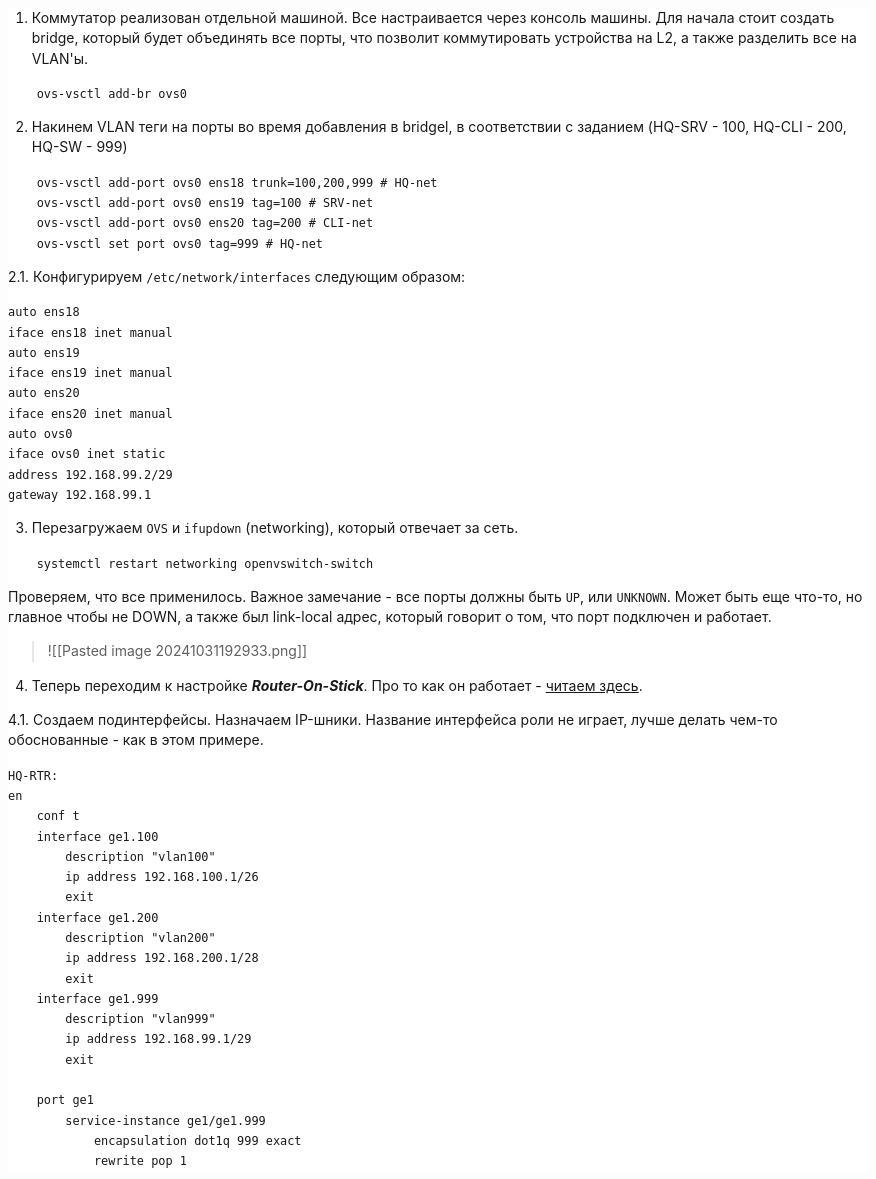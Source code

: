 1. Коммутатор реализован отдельной машиной. Все настраивается через консоль машины. Для начала стоит создать bridge, который будет объединять все порты, что позволит коммутировать устройства на L2, а также разделить все на VLAN'ы.

```ovs
	ovs-vsctl add-br ovs0
```

2. Накинем VLAN теги на порты во время добавления в bridgel, в соответствии с заданием (HQ-SRV - 100, HQ-CLI - 200, HQ-SW - 999)

```ovs
	ovs-vsctl add-port ovs0 ens18 trunk=100,200,999 # HQ-net
	ovs-vsctl add-port ovs0 ens19 tag=100 # SRV-net
	ovs-vsctl add-port ovs0 ens20 tag=200 # CLI-net
	ovs-vsctl set port ovs0 tag=999 # HQ-net
```
2.1. Конфигурируем `/etc/network/interfaces` следующим образом:
```config
auto ens18
iface ens18 inet manual
auto ens19
iface ens19 inet manual
auto ens20
iface ens20 inet manual
auto ovs0
iface ovs0 inet static
address 192.168.99.2/29
gateway 192.168.99.1
```
3. Перезагружаем `OVS` и `ifupdown` (networking), который отвечает за сеть.

```bash
	systemctl restart networking openvswitch-switch
```

Проверяем, что все применилось. Важное замечание - все порты должны быть `UP`, или `UNKNOWN`. Может быть еще что-то, но главное чтобы не DOWN, а также был link-local адрес, который говорит о том, что порт подключен и работает.

>![[Pasted image 20241031192933.png]]

4. Теперь переходим к настройке ***Router-On-Stick***. Про то как он работает - [читаем здесь](https://netacad.sadlab.su/srwe-dl/4.2.1).

4.1. Создаем подинтерфейсы. Назначаем IP-шники. Название интерфейса роли не играет, лучше делать чем-то обоснованные - как в этом примере.

```cisco
HQ-RTR:
en
	conf t
	interface ge1.100
		description "vlan100"
		ip address 192.168.100.1/26
		exit
	interface ge1.200
		description "vlan200"
		ip address 192.168.200.1/28
		exit
	interface ge1.999
		description "vlan999"
		ip address 192.168.99.1/29
		exit

	port ge1
		service-instance ge1/ge1.999
			encapsulation dot1q 999 exact
			rewrite pop 1
```